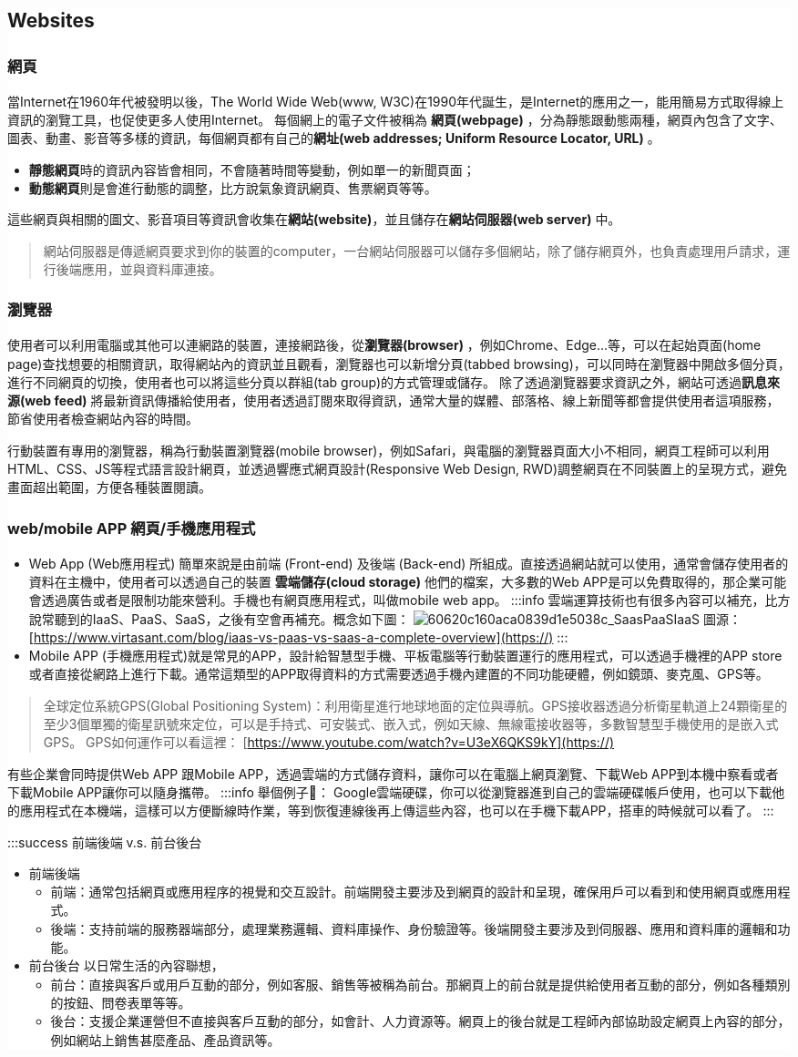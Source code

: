 ## Websites
### 網頁
當Internet在1960年代被發明以後，The World Wide Web(www, W3C)在1990年代誕生，是Internet的應用之一，能用簡易方式取得線上資訊的瀏覽工具，也促使更多人使用Internet。
每個網上的電子文件被稱為 **網頁(webpage)** ，分為靜態跟動態兩種，網頁內包含了文字、圖表、動畫、影音等多樣的資訊，每個網頁都有自己的**網址(web addresses; Uniform Resource Locator, URL)** 。
* **靜態網頁**時的資訊內容皆會相同，不會隨著時間等變動，例如單一的新聞頁面；
* **動態網頁**則是會進行動態的調整，比方說氣象資訊網頁、售票網頁等等。

這些網頁與相關的圖文、影音項目等資訊會收集在**網站(website)**，並且儲存在**網站伺服器(web server)** 中。
> 網站伺服器是傳遞網頁要求到你的裝置的computer，一台網站伺服器可以儲存多個網站，除了儲存網頁外，也負責處理用戶請求，運行後端應用，並與資料庫連接。

### 瀏覽器
使用者可以利用電腦或其他可以連網路的裝置，連接網路後，從**瀏覽器(browser)** ，例如Chrome、Edge...等，可以在起始頁面(home page)查找想要的相關資訊，取得網站內的資訊並且觀看，瀏覽器也可以新增分頁(tabbed browsing)，可以同時在瀏覽器中開啟多個分頁，進行不同網頁的切換，使用者也可以將這些分頁以群組(tab group)的方式管理或儲存。
除了透過瀏覽器要求資訊之外，網站可透過**訊息來源(web feed)** 將最新資訊傳播給使用者，使用者透過訂閱來取得資訊，通常大量的媒體、部落格、線上新聞等都會提供使用者這項服務，節省使用者檢查網站內容的時間。

行動裝置有專用的瀏覽器，稱為行動裝置瀏覽器(mobile browser)，例如Safari，與電腦的瀏覽器頁面大小不相同，網頁工程師可以利用HTML、CSS、JS等程式語言設計網頁，並透過響應式網頁設計(Responsive Web Design, RWD)調整網頁在不同裝置上的呈現方式，避免畫面超出範圍，方便各種裝置閱讀。

### web/mobile APP 網頁/手機應用程式
* Web App (Web應用程式) 簡單來說是由前端 (Front-end) 及後端 (Back-end) 所組成。直接透過網站就可以使用，通常會儲存使用者的資料在主機中，使用者可以透過自己的裝置 **雲端儲存(cloud storage)** 他們的檔案，大多數的Web APP是可以免費取得的，那企業可能會透過廣告或者是限制功能來營利。手機也有網頁應用程式，叫做mobile web app。
:::info
雲端運算技術也有很多內容可以補充，比方說常聽到的IaaS、PaaS、SaaS，之後有空會再補充。概念如下圖：
![60620c160aca0839d1e5038c_SaasPaaSIaaS](https://hackmd.io/_uploads/HJr6Bv8d0.png)
圖源：[https://www.virtasant.com/blog/iaas-vs-paas-vs-saas-a-complete-overview](https://)
:::
* Mobile APP (手機應用程式)就是常見的APP，設計給智慧型手機、平板電腦等行動裝置運行的應用程式，可以透過手機裡的APP store或者直接從網路上進行下載。通常這類型的APP取得資料的方式需要透過手機內建置的不同功能硬體，例如鏡頭、麥克風、GPS等。
> 全球定位系統GPS(Global Positioning System)：利用衛星進行地球地面的定位與導航。GPS接收器透過分析衛星軌道上24顆衛星的至少3個單獨的衛星訊號來定位，可以是手持式、可安裝式、嵌入式，例如天線、無線電接收器等，多數智慧型手機使用的是嵌入式GPS。
>GPS如何運作可以看這裡： [https://www.youtube.com/watch?v=U3eX6QKS9kY](https://)

有些企業會同時提供Web APP 跟Mobile APP，透過雲端的方式儲存資料，讓你可以在電腦上網頁瀏覽、下載Web APP到本機中察看或者下載Mobile APP讓你可以隨身攜帶。
:::info
舉個例子🌰：
Google雲端硬碟，你可以從瀏覽器進到自己的雲端硬碟帳戶使用，也可以下載他的應用程式在本機端，這樣可以方便斷線時作業，等到恢復連線後再上傳這些內容，也可以在手機下載APP，搭車的時候就可以看了。
:::

:::success
前端後端 v.s. 前台後台
* 前端後端
    * 前端：通常包括網頁或應用程序的視覺和交互設計。前端開發主要涉及到網頁的設計和呈現，確保用戶可以看到和使用網頁或應用程式。
    * 後端：支持前端的服務器端部分，處理業務邏輯、資料庫操作、身份驗證等。後端開發主要涉及到伺服器、應用和資料庫的邏輯和功能。
* 前台後台
以日常生活的內容聯想，
    * 前台：直接與客戶或用戶互動的部分，例如客服、銷售等被稱為前台。那網頁上的前台就是提供給使用者互動的部分，例如各種類別的按鈕、問卷表單等等。
    * 後台：支援企業運營但不直接與客戶互動的部分，如會計、人力資源等。網頁上的後台就是工程師內部協助設定網頁上內容的部分，例如網站上銷售甚麼產品、產品資訊等。
